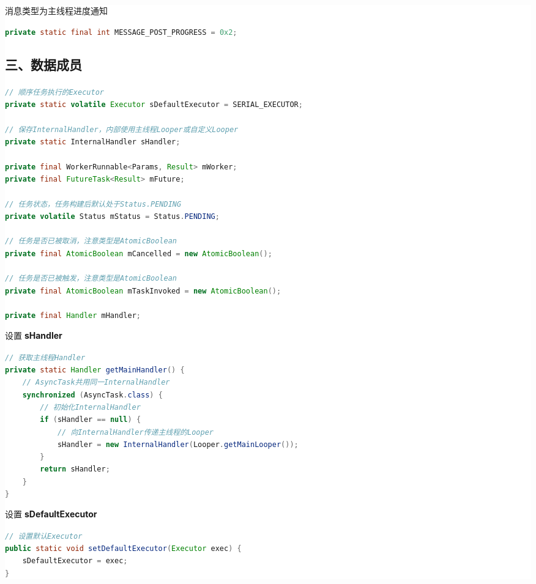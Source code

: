 消息类型为主线程进度通知

```java
private static final int MESSAGE_POST_PROGRESS = 0x2;
```


## 三、数据成员

```java
// 顺序任务执行的Executor
private static volatile Executor sDefaultExecutor = SERIAL_EXECUTOR;

// 保存InternalHandler，内部使用主线程Looper或自定义Looper
private static InternalHandler sHandler;

private final WorkerRunnable<Params, Result> mWorker;
private final FutureTask<Result> mFuture;

// 任务状态，任务构建后默认处于Status.PENDING
private volatile Status mStatus = Status.PENDING;

// 任务是否已被取消，注意类型是AtomicBoolean
private final AtomicBoolean mCancelled = new AtomicBoolean();

// 任务是否已被触发，注意类型是AtomicBoolean
private final AtomicBoolean mTaskInvoked = new AtomicBoolean();

private final Handler mHandler;
```

设置 __sHandler__

```java
// 获取主线程Handler
private static Handler getMainHandler() {
    // AsyncTask共用同一InternalHandler
    synchronized (AsyncTask.class) {
        // 初始化InternalHandler
        if (sHandler == null) {
            // 向InternalHandler传递主线程的Looper
            sHandler = new InternalHandler(Looper.getMainLooper());
        }
        return sHandler;
    }
}
```

设置 __sDefaultExecutor__ 

```java
// 设置默认Executor
public static void setDefaultExecutor(Executor exec) {
    sDefaultExecutor = exec;
}
```
